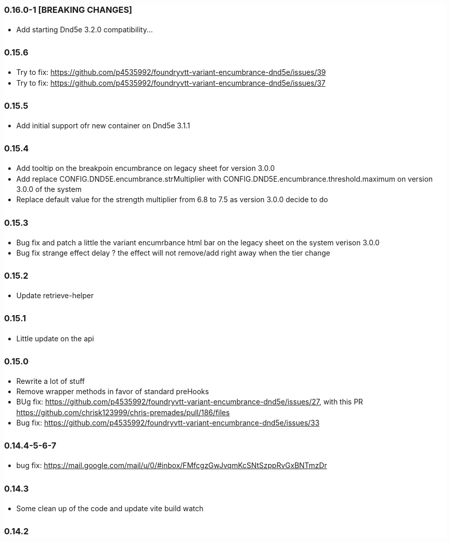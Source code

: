 ### 0.16.0-1 [BREAKING CHANGES]

- Add starting Dnd5e 3.2.0 compatibility...

### 0.15.6

- Try to fix: https://github.com/p4535992/foundryvtt-variant-encumbrance-dnd5e/issues/39
- Try to fix: https://github.com/p4535992/foundryvtt-variant-encumbrance-dnd5e/issues/37

### 0.15.5

- Add initial support ofr new container on Dnd5e 3.1.1

### 0.15.4

- Add tooltip on the breakpoin encumbrance on legacy sheet for version 3.0.0
- Add replace CONFIG.DND5E.encumbrance.strMultiplier with CONFIG.DND5E.encumbrance.threshold.maximum on version 3.0.0 of the system
- Replace default value for the strength multiplier from 6.8 to 7.5 as version 3.0.0 decide to do

### 0.15.3

- Bug fix and patch a little the variant encumrbance html bar on the legacy sheet on the system verison 3.0.0
- Bug fix strange effect delay ? the effect will not remove/add right away when the tier change

### 0.15.2

- Update retrieve-helper

### 0.15.1 

- Little update on the api

### 0.15.0 

- Rewrite a lot of stuff 
- Remove wrapper methods in favor of standard preHooks
- BUg fix: https://github.com/p4535992/foundryvtt-variant-encumbrance-dnd5e/issues/27, with this PR https://github.com/chrisk123999/chris-premades/pull/186/files
- Bug fix: https://github.com/p4535992/foundryvtt-variant-encumbrance-dnd5e/issues/33


### 0.14.4-5-6-7

- bug fix: https://mail.google.com/mail/u/0/#inbox/FMfcgzGwJvqmKcSNtSzppRvGxBNTmzDr

### 0.14.3

- Some clean up of the code and update vite build watch

### 0.14.2
